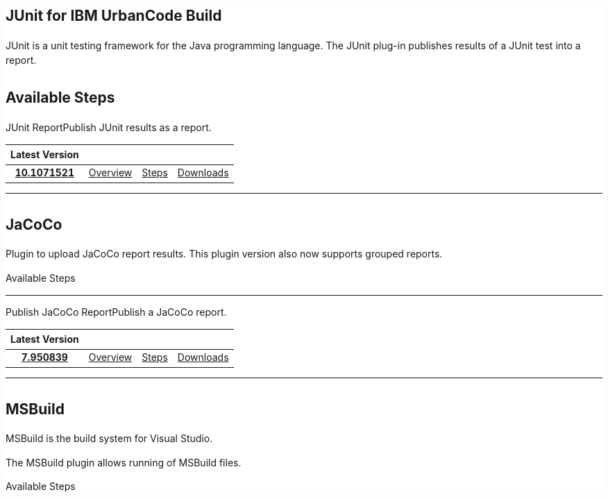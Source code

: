 ## JUnit for IBM UrbanCode Build



JUnit is a unit testing framework for the Java programming language. The JUnit plug-in publishes results of a JUnit 
test into a report. 



Available Steps
---------------


JUnit ReportPublish JUnit results as a report.





|Latest Version||||
| :---: | :---: | :---: | :---: |
|[**10.1071521**](https://raw.githubusercontent.com/osmsnbey/todelete2/main/files/UCB/JUnit/JUnit-10.1071521.zip)|[Overview](plugins/JUnit/overview.md)|[Steps](plugins/JUnit/steps.md)|[Downloads](plugins/JUnit/downloads.md)|


---
## JaCoCo



Plugin to upload JaCoCo report results. This plugin version also now supports grouped reports.



Available Steps

---------------


Publish JaCoCo ReportPublish a JaCoCo report.





|Latest Version||||
| :---: | :---: | :---: | :---: |
|[**7.950839**](https://raw.githubusercontent.com/osmsnbey/todelete2/main/files/UCB/Jacoco/JaCoCo-7.950839.zip)|[Overview](plugins/Jacoco/overview.md)|[Steps](plugins/Jacoco/steps.md)|[Downloads](plugins/Jacoco/downloads.md)|


---
## MSBuild



MSBuild is the build system for Visual Studio.


The MSBuild plugin allows running of MSBuild files.



Available Steps
